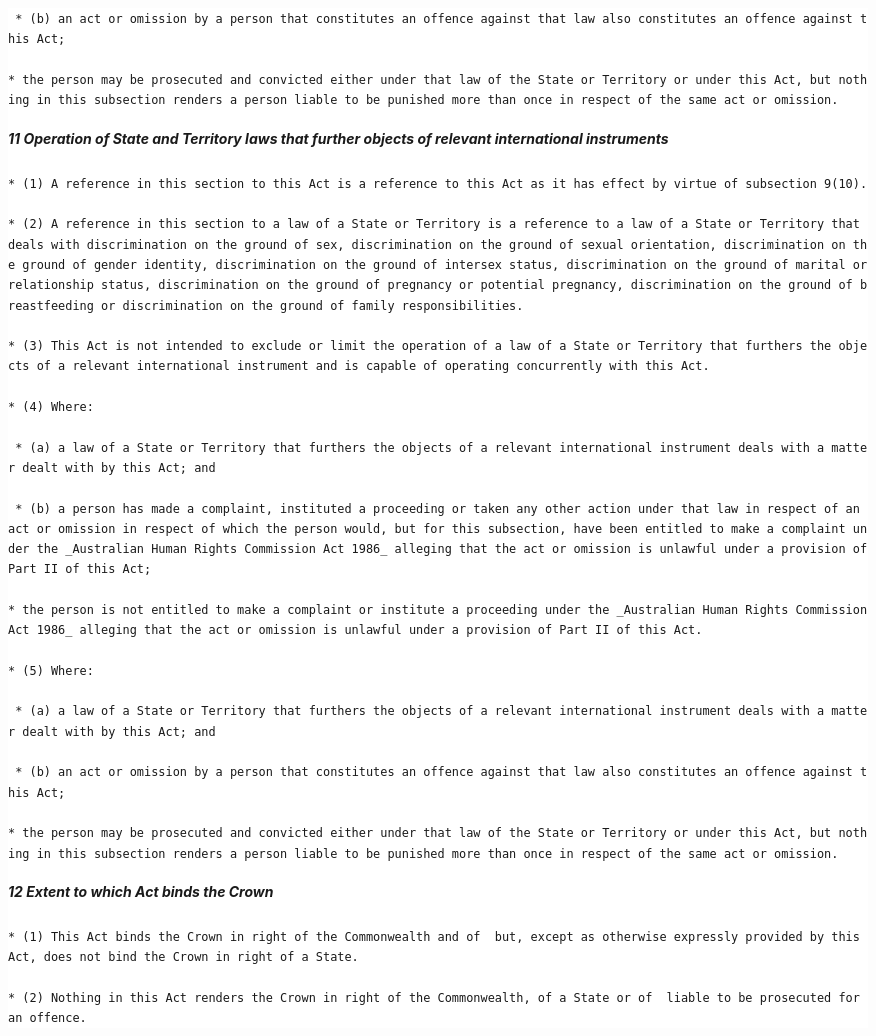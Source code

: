      * (b) an act or omission by a person that constitutes an offence against that law also constitutes an offence against this Act;

    * the person may be prosecuted and convicted either under that law of the State or Territory or under this Act, but nothing in this subsection renders a person liable to be punished more than once in respect of the same act or omission.

##### 11  Operation of State and Territory laws that further objects of relevant international instruments

    * (1) A reference in this section to this Act is a reference to this Act as it has effect by virtue of subsection 9(10).

    * (2) A reference in this section to a law of a State or Territory is a reference to a law of a State or Territory that deals with discrimination on the ground of sex, discrimination on the ground of sexual orientation, discrimination on the ground of gender identity, discrimination on the ground of intersex status, discrimination on the ground of marital or relationship status, discrimination on the ground of pregnancy or potential pregnancy, discrimination on the ground of breastfeeding or discrimination on the ground of family responsibilities.

    * (3) This Act is not intended to exclude or limit the operation of a law of a State or Territory that furthers the objects of a relevant international instrument and is capable of operating concurrently with this Act.

    * (4) Where:

     * (a) a law of a State or Territory that furthers the objects of a relevant international instrument deals with a matter dealt with by this Act; and

     * (b) a person has made a complaint, instituted a proceeding or taken any other action under that law in respect of an act or omission in respect of which the person would, but for this subsection, have been entitled to make a complaint under the _Australian Human Rights Commission Act 1986_ alleging that the act or omission is unlawful under a provision of Part II of this Act;

    * the person is not entitled to make a complaint or institute a proceeding under the _Australian Human Rights Commission Act 1986_ alleging that the act or omission is unlawful under a provision of Part II of this Act.

    * (5) Where:

     * (a) a law of a State or Territory that furthers the objects of a relevant international instrument deals with a matter dealt with by this Act; and

     * (b) an act or omission by a person that constitutes an offence against that law also constitutes an offence against this Act;

    * the person may be prosecuted and convicted either under that law of the State or Territory or under this Act, but nothing in this subsection renders a person liable to be punished more than once in respect of the same act or omission.

##### 12  Extent to which Act binds the Crown

    * (1) This Act binds the Crown in right of the Commonwealth and of  but, except as otherwise expressly provided by this Act, does not bind the Crown in right of a State.

    * (2) Nothing in this Act renders the Crown in right of the Commonwealth, of a State or of  liable to be prosecuted for an offence.
